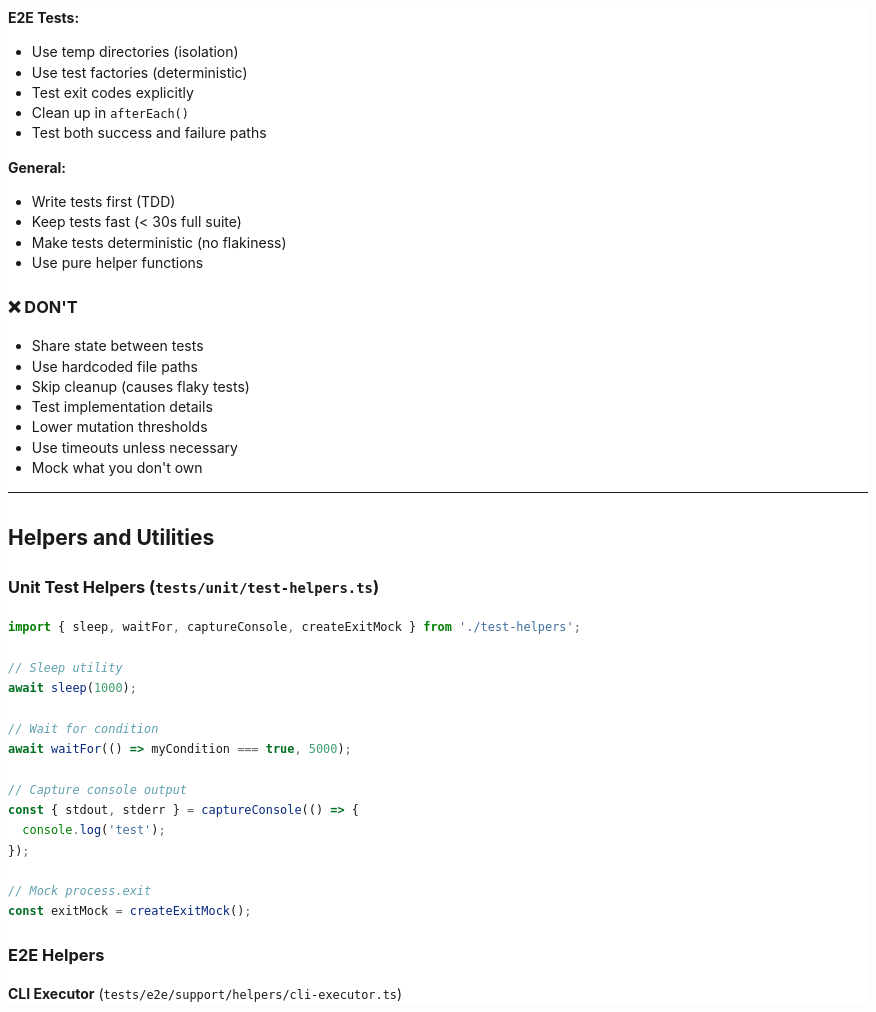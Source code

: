 **E2E Tests:**

- Use temp directories (isolation)
- Use test factories (deterministic)
- Test exit codes explicitly
- Clean up in `afterEach()`
- Test both success and failure paths

**General:**

- Write tests first (TDD)
- Keep tests fast (< 30s full suite)
- Make tests deterministic (no flakiness)
- Use pure helper functions

### ❌ DON'T

- Share state between tests
- Use hardcoded file paths
- Skip cleanup (causes flaky tests)
- Test implementation details
- Lower mutation thresholds
- Use timeouts unless necessary
- Mock what you don't own

---

## Helpers and Utilities

### Unit Test Helpers (`tests/unit/test-helpers.ts`)

```typescript
import { sleep, waitFor, captureConsole, createExitMock } from './test-helpers';

// Sleep utility
await sleep(1000);

// Wait for condition
await waitFor(() => myCondition === true, 5000);

// Capture console output
const { stdout, stderr } = captureConsole(() => {
  console.log('test');
});

// Mock process.exit
const exitMock = createExitMock();
```

### E2E Helpers

**CLI Executor** (`tests/e2e/support/helpers/cli-executor.ts`)
